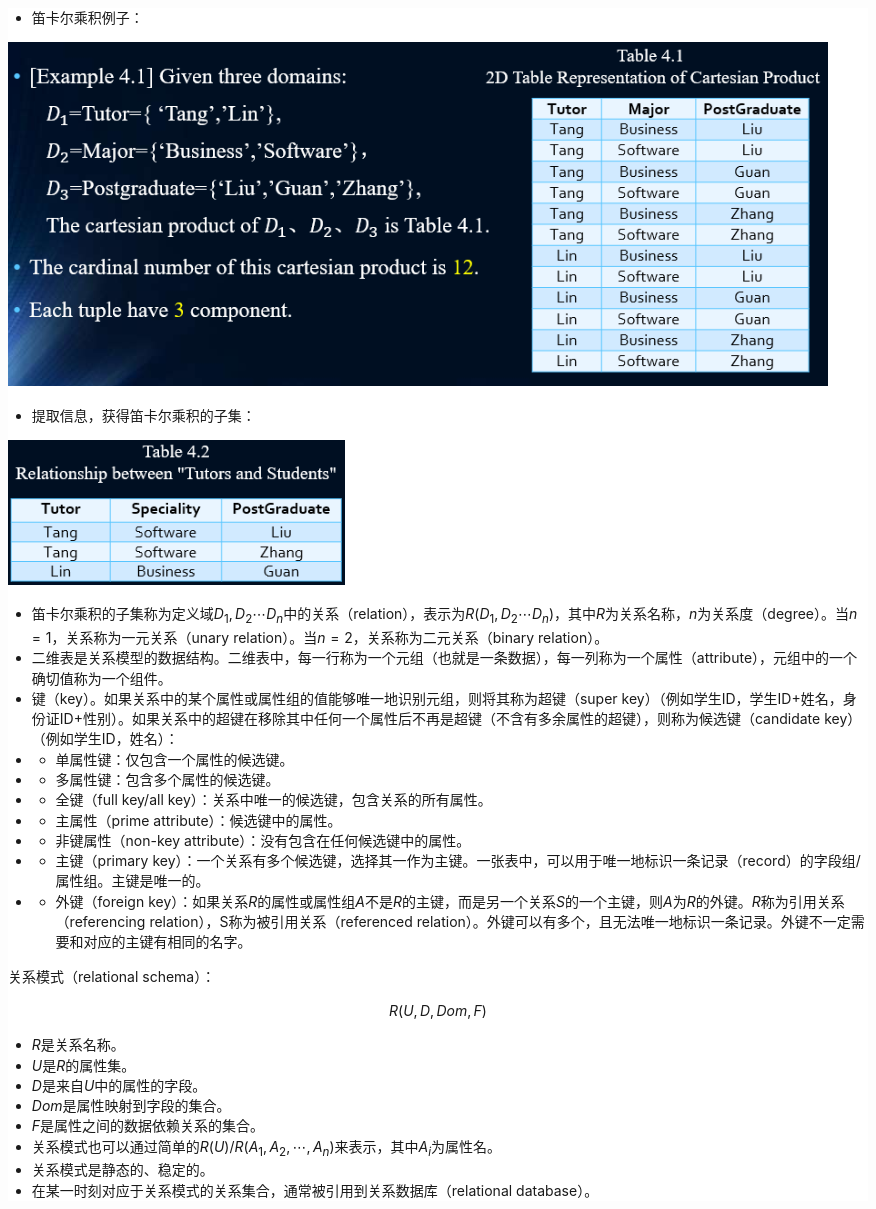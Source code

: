 - 笛卡尔乘积例子：

![c7f46a8fafaf32dea9d0f5f310874cb4.png](../_resources/c7f46a8fafaf32dea9d0f5f310874cb4.png)

- 提取信息，获得笛卡尔乘积的子集：

![fdbc6f09dcd51310c57529988b011a28.png](../_resources/fdbc6f09dcd51310c57529988b011a28.png)

- 笛卡尔乘积的子集称为定义域$D_1,D_2 \cdots D_n$中的关系（relation），表示为$R(D_1,D_2 \cdots D_n)$，其中$R$为关系名称，$n$为关系度（degree）。当$n=1$，关系称为一元关系（unary relation）。当$n=2$，关系称为二元关系（binary relation）。
- 二维表是关系模型的数据结构。二维表中，每一行称为一个元组（也就是一条数据），每一列称为一个属性（attribute），元组中的一个确切值称为一个组件。
- 键（key）。如果关系中的某个属性或属性组的值能够唯一地识别元组，则将其称为超键（super key）（例如学生ID，学生ID+姓名，身份证ID+性别）。如果关系中的超键在移除其中任何一个属性后不再是超键（不含有多余属性的超键），则称为候选键（candidate key）（例如学生ID，姓名）：
- - 单属性键：仅包含一个属性的候选键。
- - 多属性键：包含多个属性的候选键。
- - 全键（full key/all key）：关系中唯一的候选键，包含关系的所有属性。
- - 主属性（prime attribute）：候选键中的属性。
- - 非键属性（non-key attribute）：没有包含在任何候选键中的属性。
- - 主键（primary key）：一个关系有多个候选键，选择其一作为主键。一张表中，可以用于唯一地标识一条记录（record）的字段组/属性组。主键是唯一的。
- - 外键（foreign key）：如果关系$R$的属性或属性组$A$不是$R$的主键，而是另一个关系$S$的一个主键，则$A$为$R$的外键。$R$称为引用关系（referencing relation），S称为被引用关系（referenced relation）。外键可以有多个，且无法唯一地标识一条记录。外键不一定需要和对应的主键有相同的名字。

关系模式（relational schema）：

$$R(U,D,Dom,F)$$

- $R$是关系名称。
- $U$是$R$的属性集。
- $D$是来自$U$中的属性的字段。
- $Dom$是属性映射到字段的集合。
- $F$是属性之间的数据依赖关系的集合。
- 关系模式也可以通过简单的$R(U)/R(A_1,A_2,\cdots,A_n)$来表示，其中$A_i$为属性名。
- 关系模式是静态的、稳定的。
- 在某一时刻对应于关系模式的关系集合，通常被引用到关系数据库（relational database）。
